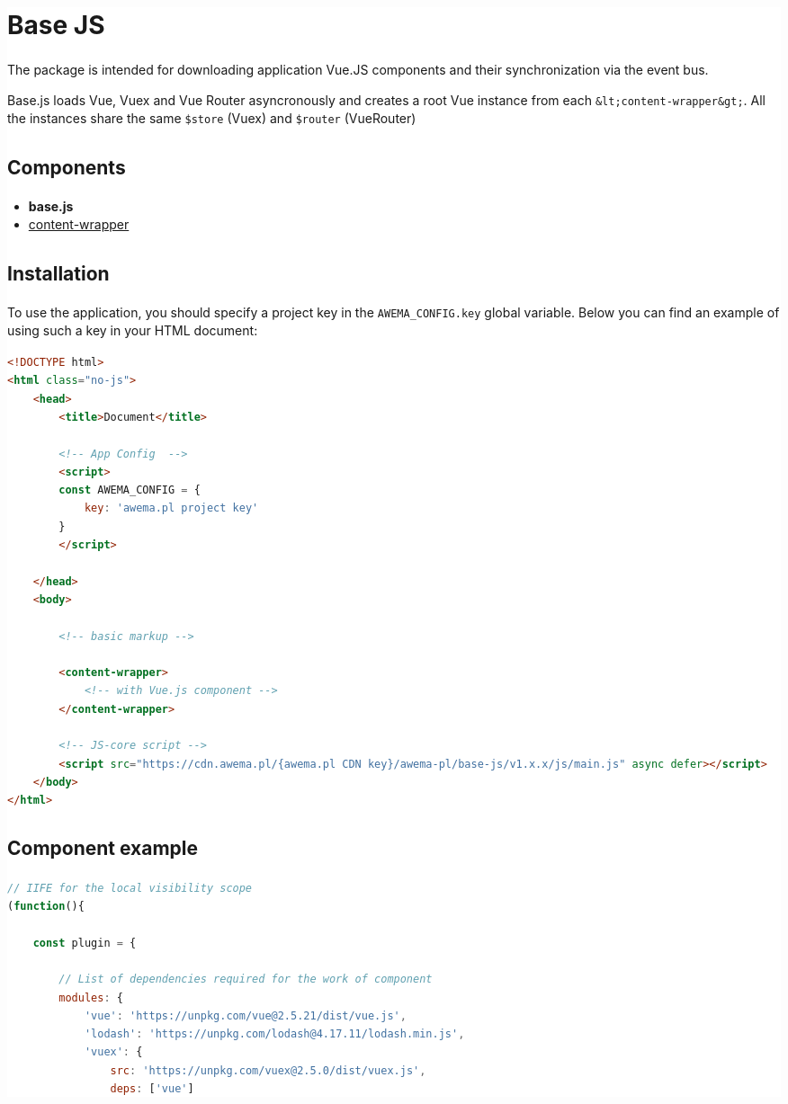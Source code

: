 # Base JS

The package is intended for downloading application Vue.JS components and their synchronization via the event bus.

Base.js loads Vue, Vuex and Vue Router asyncronously and creates a root Vue instance from each `&lt;content-wrapper&gt;`. All the instances share the same `$store` (Vuex) and `$router` (VueRouter)

## Components

- **base.js**
- [content-wrapper](./content-wrapper.md)


## Installation

To use the application, you should specify a project key in the `AWEMA_CONFIG.key` global variable. Below you can find an example of using such a key in your HTML document:

``` html
<!DOCTYPE html>
<html class="no-js">
    <head>
        <title>Document</title>

        <!-- App Config  -->
        <script>
        const AWEMA_CONFIG = {
            key: 'awema.pl project key'
        }
        </script>

    </head>
    <body>

        <!-- basic markup -->

        <content-wrapper>
            <!-- with Vue.js component -->
        </content-wrapper>

        <!-- JS-core script -->
        <script src="https://cdn.awema.pl/{awema.pl CDN key}/awema-pl/base-js/v1.x.x/js/main.js" async defer></script>
    </body>
</html>
```


## Component example

``` javascript
// IIFE for the local visibility scope
(function(){

    const plugin = {

        // List of dependencies required for the work of component
        modules: {
            'vue': 'https://unpkg.com/vue@2.5.21/dist/vue.js',
            'lodash': 'https://unpkg.com/lodash@4.17.11/lodash.min.js',
            'vuex': {
                src: 'https://unpkg.com/vuex@2.5.0/dist/vuex.js',
                deps: ['vue']
```